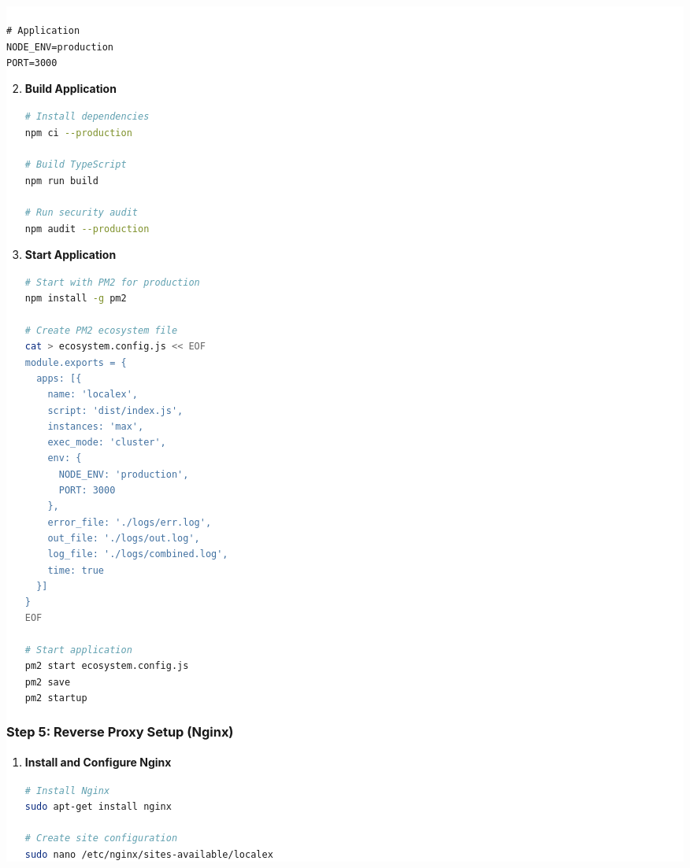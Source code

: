    ```env
   
   # Application
   NODE_ENV=production
   PORT=3000
   ```

2. **Build Application**
   ```bash
   # Install dependencies
   npm ci --production
   
   # Build TypeScript
   npm run build
   
   # Run security audit
   npm audit --production
   ```

3. **Start Application**
   ```bash
   # Start with PM2 for production
   npm install -g pm2
   
   # Create PM2 ecosystem file
   cat > ecosystem.config.js << EOF
   module.exports = {
     apps: [{
       name: 'localex',
       script: 'dist/index.js',
       instances: 'max',
       exec_mode: 'cluster',
       env: {
         NODE_ENV: 'production',
         PORT: 3000
       },
       error_file: './logs/err.log',
       out_file: './logs/out.log',
       log_file: './logs/combined.log',
       time: true
     }]
   }
   EOF
   
   # Start application
   pm2 start ecosystem.config.js
   pm2 save
   pm2 startup
   ```

### **Step 5: Reverse Proxy Setup (Nginx)**

1. **Install and Configure Nginx**
   ```bash
   # Install Nginx
   sudo apt-get install nginx
   
   # Create site configuration
   sudo nano /etc/nginx/sites-available/localex
   ```

